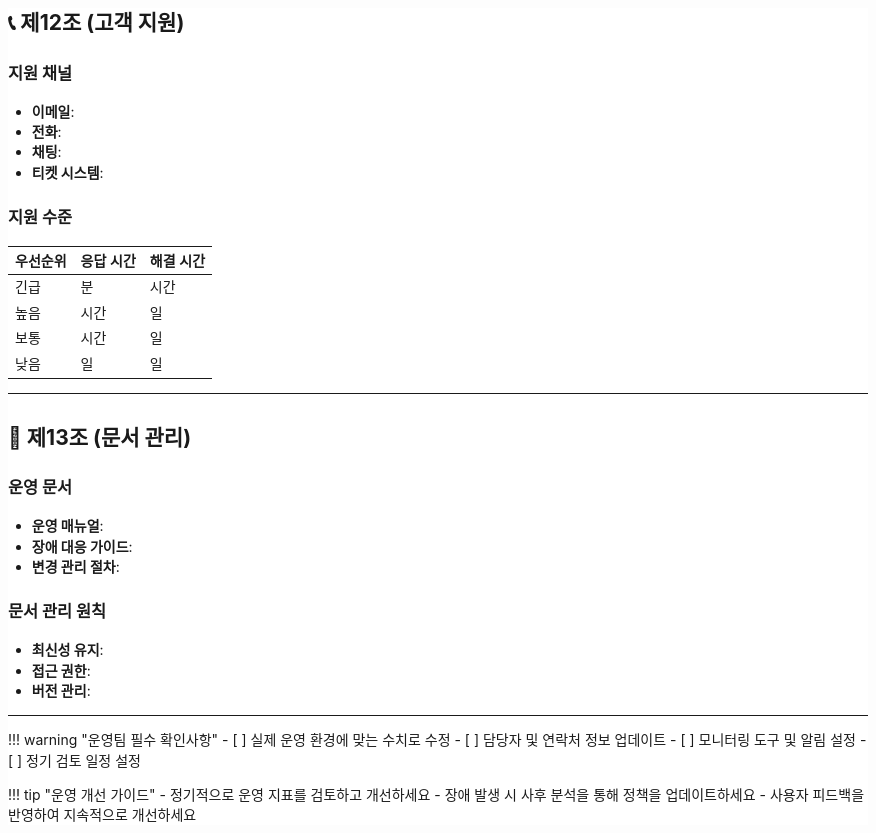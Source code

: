 
## 📞 제12조 (고객 지원)

### 지원 채널
- **이메일**: 
- **전화**: 
- **채팅**: 
- **티켓 시스템**: 

### 지원 수준
| 우선순위 | 응답 시간 | 해결 시간 |
|----------|-----------|-----------|
| 긴급 | 분 | 시간 |
| 높음 | 시간 | 일 |
| 보통 | 시간 | 일 |
| 낮음 | 일 | 일 |

---

## 📝 제13조 (문서 관리)

### 운영 문서
- **운영 매뉴얼**: 
- **장애 대응 가이드**: 
- **변경 관리 절차**: 

### 문서 관리 원칙
- **최신성 유지**: 
- **접근 권한**: 
- **버전 관리**: 

---

!!! warning "운영팀 필수 확인사항"
    - [ ] 실제 운영 환경에 맞는 수치로 수정
    - [ ] 담당자 및 연락처 정보 업데이트
    - [ ] 모니터링 도구 및 알림 설정
    - [ ] 정기 검토 일정 설정

!!! tip "운영 개선 가이드"
    - 정기적으로 운영 지표를 검토하고 개선하세요
    - 장애 발생 시 사후 분석을 통해 정책을 업데이트하세요
    - 사용자 피드백을 반영하여 지속적으로 개선하세요
